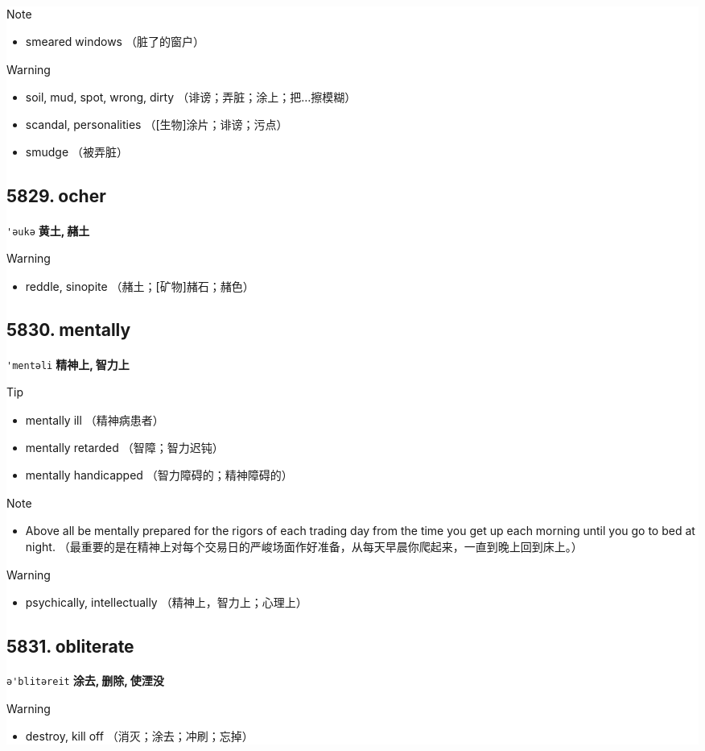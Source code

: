 > [!NOTE]
>
> - smeared windows （脏了的窗户）
>

> [!WARNING]
>
> - soil, mud, spot, wrong, dirty （诽谤；弄脏；涂上；把…擦模糊）
>
> - scandal, personalities （[生物]涂片；诽谤；污点）
>
> - smudge （被弄脏）
>

## 5829. ocher

`'əukə`  **黄土, 赭土**

> [!WARNING]
>
> - reddle, sinopite （赭土；[矿物]赭石；赭色）
>

## 5830. mentally

`'mentəli`  **精神上, 智力上**

> [!TIP]
>
> - mentally ill （精神病患者）
>
> - mentally retarded （智障；智力迟钝）
>
> - mentally handicapped （智力障碍的；精神障碍的）
>

> [!NOTE]
>
> - Above all be mentally prepared for the rigors of each trading day from the time you get up each morning until you go to bed at night. （最重要的是在精神上对每个交易日的严峻场面作好准备，从每天早晨你爬起来，一直到晚上回到床上。）
>

> [!WARNING]
>
> - psychically, intellectually （精神上，智力上；心理上）
>

## 5831. obliterate

`ə'blitəreit`  **涂去, 删除, 使湮没**

> [!WARNING]
>
> - destroy, kill off （消灭；涂去；冲刷；忘掉）
>
